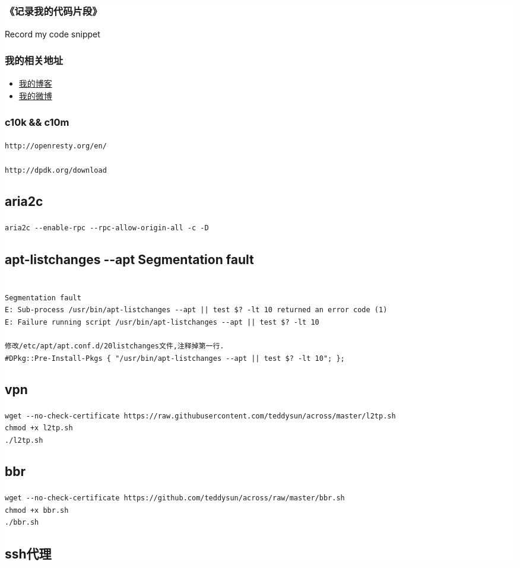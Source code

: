 ### 《记录我的代码片段》

Record my code snippet

### 我的相关地址
- [我的博客](http://www.cachecha.com)
- [我的微博](http://weibo.com/u/1504761980)


### c10k && c10m
```
http://openresty.org/en/

http://dpdk.org/download

```

## aria2c

```
aria2c --enable-rpc --rpc-allow-origin-all -c -D
```


## apt-listchanges --apt Segmentation fault
```

Segmentation fault
E: Sub-process /usr/bin/apt-listchanges --apt || test $? -lt 10 returned an error code (1)
E: Failure running script /usr/bin/apt-listchanges --apt || test $? -lt 10

修改/etc/apt/apt.conf.d/20listchanges文件,注释掉第一行.
#DPkg::Pre-Install-Pkgs { "/usr/bin/apt-listchanges --apt || test $? -lt 10"; };
```

## vpn

```
wget --no-check-certificate https://raw.githubusercontent.com/teddysun/across/master/l2tp.sh
chmod +x l2tp.sh
./l2tp.sh
```

## bbr

```
wget --no-check-certificate https://github.com/teddysun/across/raw/master/bbr.sh
chmod +x bbr.sh
./bbr.sh
```

## ssh代理
